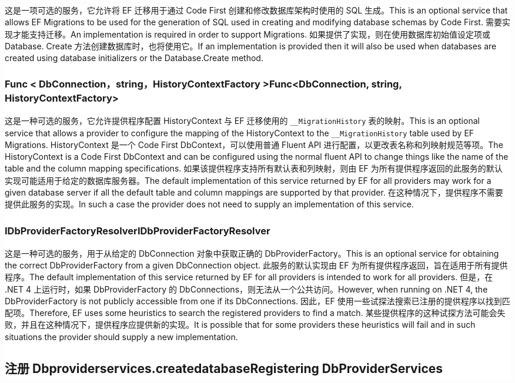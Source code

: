 <span data-ttu-id="9efb1-155">这是一项可选的服务，它允许将 EF 迁移用于通过 Code First 创建和修改数据库架构时使用的 SQL 生成。</span><span class="sxs-lookup"><span data-stu-id="9efb1-155">This is an optional service that allows EF Migrations to be used for the generation of SQL used in creating and modifying database schemas by Code First.</span></span> <span data-ttu-id="9efb1-156">需要实现才能支持迁移。</span><span class="sxs-lookup"><span data-stu-id="9efb1-156">An implementation is required in order to support Migrations.</span></span> <span data-ttu-id="9efb1-157">如果提供了实现，则在使用数据库初始值设定项或 Database. Create 方法创建数据库时，也将使用它。</span><span class="sxs-lookup"><span data-stu-id="9efb1-157">If an implementation is provided then it will also be used when databases are created using database initializers or the Database.Create method.</span></span>

### <a name="funcdbconnection-string-historycontextfactory"></a><span data-ttu-id="9efb1-158">Func < DbConnection，string，HistoryContextFactory ></span><span class="sxs-lookup"><span data-stu-id="9efb1-158">Func<DbConnection, string, HistoryContextFactory></span></span>

<span data-ttu-id="9efb1-159">这是一种可选的服务，它允许提供程序配置 HistoryContext 与 EF 迁移使用的 `__MigrationHistory` 表的映射。</span><span class="sxs-lookup"><span data-stu-id="9efb1-159">This is an optional service that allows a provider to configure the mapping of the HistoryContext to the `__MigrationHistory` table used by EF Migrations.</span></span> <span data-ttu-id="9efb1-160">HistoryContext 是一个 Code First DbContext，可以使用普通 Fluent API 进行配置，以更改表名称和列映射规范等项。</span><span class="sxs-lookup"><span data-stu-id="9efb1-160">The HistoryContext is a Code First DbContext and can be configured using the normal fluent API to change things like the name of the table and the column mapping specifications.</span></span> <span data-ttu-id="9efb1-161">如果该提供程序支持所有默认表和列映射，则由 EF 为所有提供程序返回的此服务的默认实现可能适用于给定的数据库服务器。</span><span class="sxs-lookup"><span data-stu-id="9efb1-161">The default implementation of this service returned by EF for all providers may work for a given database server if all the default table and column mappings are supported by that provider.</span></span> <span data-ttu-id="9efb1-162">在这种情况下，提供程序不需要提供此服务的实现。</span><span class="sxs-lookup"><span data-stu-id="9efb1-162">In such a case the provider does not need to supply an implementation of this service.</span></span>

### <a name="idbproviderfactoryresolver"></a><span data-ttu-id="9efb1-163">IDbProviderFactoryResolver</span><span class="sxs-lookup"><span data-stu-id="9efb1-163">IDbProviderFactoryResolver</span></span>

<span data-ttu-id="9efb1-164">这是一种可选的服务，用于从给定的 DbConnection 对象中获取正确的 DbProviderFactory。</span><span class="sxs-lookup"><span data-stu-id="9efb1-164">This is an optional service for obtaining the correct DbProviderFactory from a given DbConnection object.</span></span> <span data-ttu-id="9efb1-165">此服务的默认实现由 EF 为所有提供程序返回，旨在适用于所有提供程序。</span><span class="sxs-lookup"><span data-stu-id="9efb1-165">The default implementation of this service returned by EF for all providers is intended to work for all providers.</span></span> <span data-ttu-id="9efb1-166">但是，在 .NET 4 上运行时，如果 DbProviderFactory 的 DbConnections，则无法从一个公共访问。</span><span class="sxs-lookup"><span data-stu-id="9efb1-166">However, when running on .NET 4, the DbProviderFactory is not publicly accessible from one if its DbConnections.</span></span> <span data-ttu-id="9efb1-167">因此，EF 使用一些试探法搜索已注册的提供程序以找到匹配项。</span><span class="sxs-lookup"><span data-stu-id="9efb1-167">Therefore, EF uses some heuristics to search the registered providers to find a match.</span></span> <span data-ttu-id="9efb1-168">某些提供程序的这种试探方法可能会失败，并且在这种情况下，提供程序应提供新的实现。</span><span class="sxs-lookup"><span data-stu-id="9efb1-168">It is possible that for some providers these heuristics will fail and in such situations the provider should supply a new implementation.</span></span>

## <a name="registering-dbproviderservices"></a><span data-ttu-id="9efb1-169">注册 Dbproviderservices.createdatabase</span><span class="sxs-lookup"><span data-stu-id="9efb1-169">Registering DbProviderServices</span></span>
